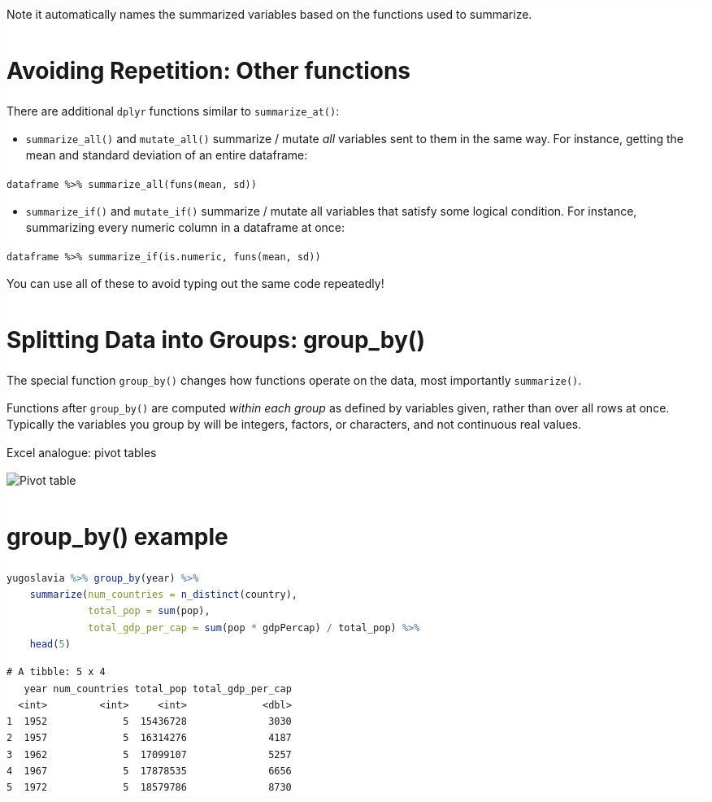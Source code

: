 Note it automatically names the summarized variables based on the functions used to summarize.

Avoiding Repetition: Other functions
====================================================================================

There are additional `dplyr` functions similar to `summarize_at()`:

* `summarize_all()` and `mutate_all()` summarize / mutate *all* variables sent to them in the same way. For instance, getting the mean and standard deviation of an entire dataframe:

```
dataframe %>% summarize_all(funs(mean, sd))
```

* `summarize_if()` and `mutate_if()` summarize / mutate all variables that satisfy some logical condition. For instance, summarizing every numeric column in a dataframe at once:

```
dataframe %>% summarize_if(is.numeric, funs(mean, sd))
```

You can use all of these to avoid typing out the same code repeatedly!


Splitting Data into Groups: group_by()
====================================================================================

The special function `group_by()` changes how functions operate on the data, most importantly `summarize()`.

Functions after `group_by()` are computed *within each group* as defined by variables given, rather than over all rows at once. Typically the variables you group by will be integers, factors, or characters, and not continuous real values.

Excel analogue: pivot tables

![Pivot table](http://www.excel-easy.com/data-analysis/images/pivot-tables/two-dimensional-pivot-table.png)


group_by() example
====================================================================================



```r
yugoslavia %>% group_by(year) %>%
    summarize(num_countries = n_distinct(country),
              total_pop = sum(pop),
              total_gdp_per_cap = sum(pop * gdpPercap) / total_pop) %>%
    head(5)
```

```
# A tibble: 5 x 4
   year num_countries total_pop total_gdp_per_cap
  <int>         <int>     <int>             <dbl>
1  1952             5  15436728              3030
2  1957             5  16314276              4187
3  1962             5  17099107              5257
4  1967             5  17878535              6656
5  1972             5  18579786              8730
```
